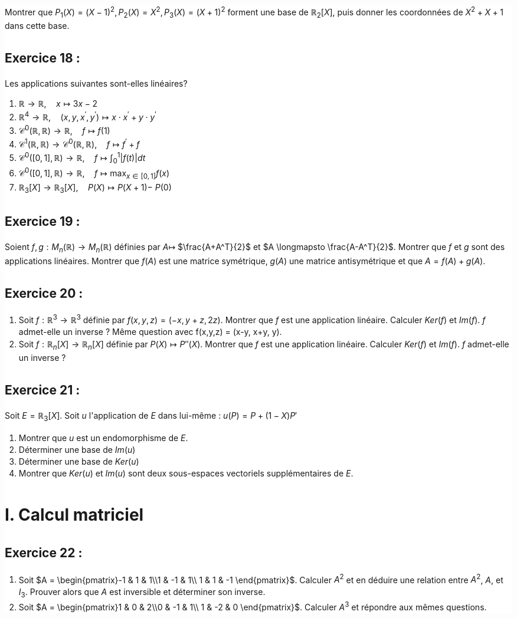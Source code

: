 Montrer que $P_1(X) = (X-1)^2, P_2(X) = X^2, P_3(X) = (X+1)^2$ forment une base de $\mathbb{R}_2[X]$, puis donner les coordonnées de $X^2+X+1$ dans cette base.

## Exercice 18 : 

Les applications suivantes sont-elles linéaires?
1. $\mathbb{R} \longrightarrow \mathbb{R}, \quad x \longmapsto 3 x-2$
2. $\mathbb{R}^4 \longrightarrow \mathbb{R}, \quad\left(x, y, x^{\prime}, y^{\prime}\right) \longmapsto x \cdot x^{\prime}+y \cdot y^{\prime}$
3. $\mathcal{C}^0(\mathbb{R}, \mathbb{R}) \longrightarrow \mathbb{R}, \quad f \longmapsto f(1)$
4. $\mathcal{C}^1(\mathbb{R}, \mathbb{R}) \longrightarrow \mathcal{C}^0(\mathbb{R}, \mathbb{R}), \quad f \longmapsto f^{\prime}+f$
5. $\mathcal{C}^0([0,1], \mathbb{R}) \longrightarrow \mathbb{R}, \quad f \longmapsto \int_0^1|f(t)| d t$
6. $\mathcal{C}^0([0,1], \mathbb{R}) \longrightarrow \mathbb{R}, \quad f \longmapsto \max _{x \in[0,1]} f(x)$
7. $\mathbb{R}_3[X] \longrightarrow \mathbb{R}_3[X], \quad P(X) \longmapsto P(X+1)-$ $P(0)$

## Exercice 19 :

Soient $f, g: M_n(\mathbb{R}) \longrightarrow M_n(\mathbb{R})$ définies par $A \longmapsto$ $\frac{A+A^T}{2}$ et $A \longmapsto \frac{A-A^T}{2}$. Montrer que $f$ et $g$ sont des applications linéaires. Montrer que $f(A)$ est une matrice symétrique, $g(A)$ une matrice antisymétrique et que $A=f(A)+g(A)$.

## Exercice 20 : 

1. Soit $f : \mathbb{R}^3 \to \mathbb{R}^3$ définie par $f(x,y,z) = (-x,y+z, 2z)$. Montrer que $f$ est une application linéaire. Calculer $Ker(f)$ et $Im(f)$. $f$ admet-elle un inverse ? Même question avec f(x,y,z) = (x-y, x+y, y).
2. Soit $f : \mathbb{R}_n[X] \to \mathbb{R}_n[X]$ définie par $P(X) \mapsto P''(X)$. Montrer que $f$ est une application linéaire. Calculer $Ker(f)$ et $Im(f)$. $f$ admet-elle un inverse ?

## Exercice 21 : 

Soit $E = \mathbb{R}_3[X]$. Soit $u$ l'application de $E$ dans lui-même : $u(P) = P + (1-X)P'$
1. Montrer que $u$ est un endomorphisme de $E$.
2. Déterminer une base de $Im(u)$
3. Déterminer une base de $Ker(u)$
4. Montrer que $Ker(u)$ et $Im(u)$ sont deux sous-espaces vectoriels supplémentaires de $E$.

# I. Calcul matriciel

## Exercice 22 : 
1. Soit $A = \begin{pmatrix}-1 & 1 & 1\\1 & -1 & 1\\ 1 & 1 & -1 \end{pmatrix}$. Calculer $A^2$ et en déduire une relation entre $A^2$, $A$, et $I_3$. Prouver alors que $A$ est inversible et déterminer son inverse. 
2. Soit $A = \begin{pmatrix}1 & 0 & 2\\0 & -1 & 1\\ 1 & -2 & 0 \end{pmatrix}$. Calculer $A^3$ et répondre aux mêmes questions. 
